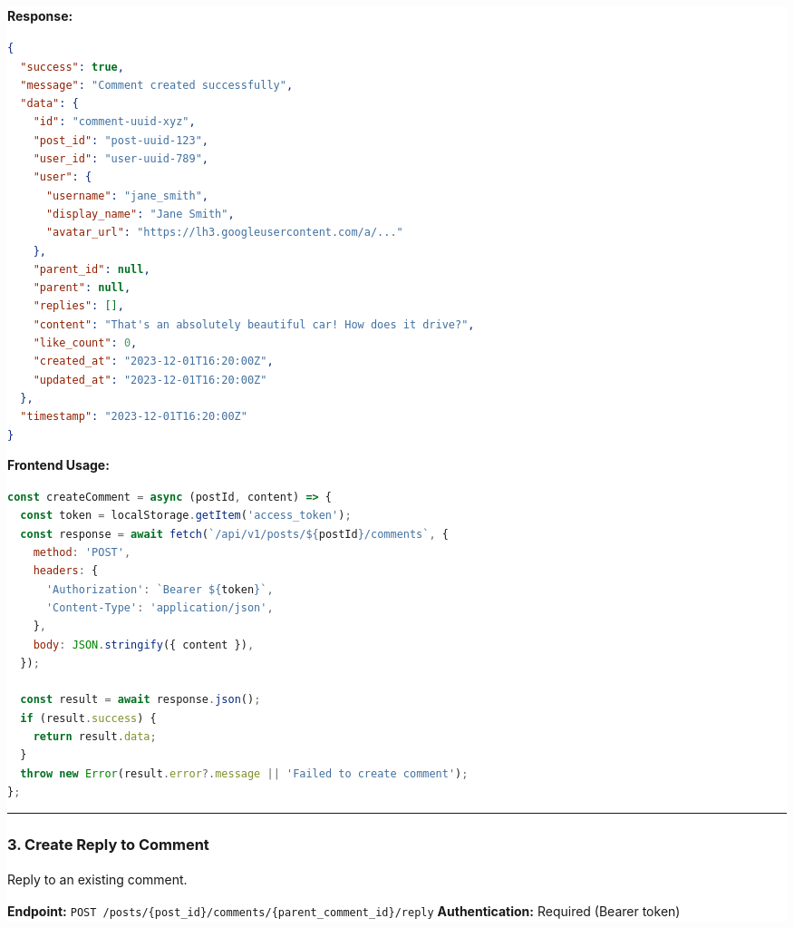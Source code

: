 **Response:**
```json
{
  "success": true,
  "message": "Comment created successfully",
  "data": {
    "id": "comment-uuid-xyz",
    "post_id": "post-uuid-123",
    "user_id": "user-uuid-789",
    "user": {
      "username": "jane_smith",
      "display_name": "Jane Smith",
      "avatar_url": "https://lh3.googleusercontent.com/a/..."
    },
    "parent_id": null,
    "parent": null,
    "replies": [],
    "content": "That's an absolutely beautiful car! How does it drive?",
    "like_count": 0,
    "created_at": "2023-12-01T16:20:00Z",
    "updated_at": "2023-12-01T16:20:00Z"
  },
  "timestamp": "2023-12-01T16:20:00Z"
}
```

**Frontend Usage:**
```javascript
const createComment = async (postId, content) => {
  const token = localStorage.getItem('access_token');
  const response = await fetch(`/api/v1/posts/${postId}/comments`, {
    method: 'POST',
    headers: {
      'Authorization': `Bearer ${token}`,
      'Content-Type': 'application/json',
    },
    body: JSON.stringify({ content }),
  });
  
  const result = await response.json();
  if (result.success) {
    return result.data;
  }
  throw new Error(result.error?.message || 'Failed to create comment');
};
```

---

### 3. Create Reply to Comment
Reply to an existing comment.

**Endpoint:** `POST /posts/{post_id}/comments/{parent_comment_id}/reply`
**Authentication:** Required (Bearer token)
